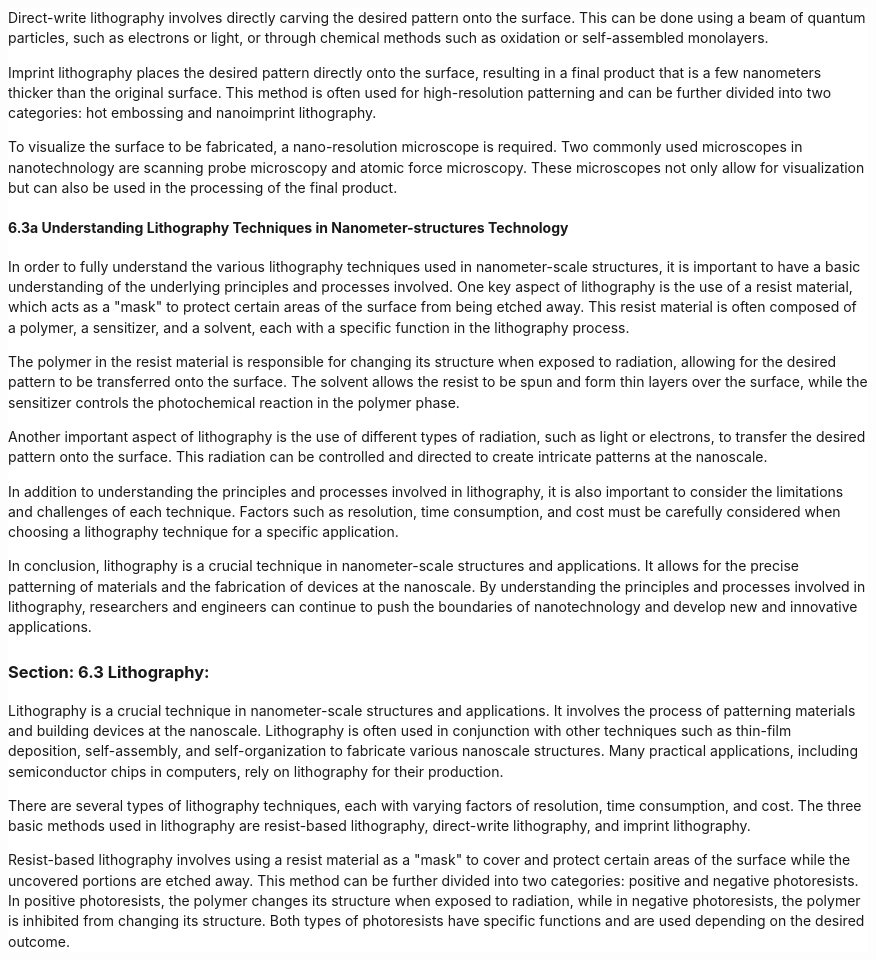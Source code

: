 Direct-write lithography involves directly carving the desired pattern onto the surface. This can be done using a beam of quantum particles, such as electrons or light, or through chemical methods such as oxidation or self-assembled monolayers.

Imprint lithography places the desired pattern directly onto the surface, resulting in a final product that is a few nanometers thicker than the original surface. This method is often used for high-resolution patterning and can be further divided into two categories: hot embossing and nanoimprint lithography.

To visualize the surface to be fabricated, a nano-resolution microscope is required. Two commonly used microscopes in nanotechnology are scanning probe microscopy and atomic force microscopy. These microscopes not only allow for visualization but can also be used in the processing of the final product.

#### 6.3a Understanding Lithography Techniques in Nanometer-structures Technology

In order to fully understand the various lithography techniques used in nanometer-scale structures, it is important to have a basic understanding of the underlying principles and processes involved. One key aspect of lithography is the use of a resist material, which acts as a "mask" to protect certain areas of the surface from being etched away. This resist material is often composed of a polymer, a sensitizer, and a solvent, each with a specific function in the lithography process.

The polymer in the resist material is responsible for changing its structure when exposed to radiation, allowing for the desired pattern to be transferred onto the surface. The solvent allows the resist to be spun and form thin layers over the surface, while the sensitizer controls the photochemical reaction in the polymer phase.

Another important aspect of lithography is the use of different types of radiation, such as light or electrons, to transfer the desired pattern onto the surface. This radiation can be controlled and directed to create intricate patterns at the nanoscale.

In addition to understanding the principles and processes involved in lithography, it is also important to consider the limitations and challenges of each technique. Factors such as resolution, time consumption, and cost must be carefully considered when choosing a lithography technique for a specific application.

In conclusion, lithography is a crucial technique in nanometer-scale structures and applications. It allows for the precise patterning of materials and the fabrication of devices at the nanoscale. By understanding the principles and processes involved in lithography, researchers and engineers can continue to push the boundaries of nanotechnology and develop new and innovative applications. 


### Section: 6.3 Lithography:

Lithography is a crucial technique in nanometer-scale structures and applications. It involves the process of patterning materials and building devices at the nanoscale. Lithography is often used in conjunction with other techniques such as thin-film deposition, self-assembly, and self-organization to fabricate various nanoscale structures. Many practical applications, including semiconductor chips in computers, rely on lithography for their production.

There are several types of lithography techniques, each with varying factors of resolution, time consumption, and cost. The three basic methods used in lithography are resist-based lithography, direct-write lithography, and imprint lithography. 

Resist-based lithography involves using a resist material as a "mask" to cover and protect certain areas of the surface while the uncovered portions are etched away. This method can be further divided into two categories: positive and negative photoresists. In positive photoresists, the polymer changes its structure when exposed to radiation, while in negative photoresists, the polymer is inhibited from changing its structure. Both types of photoresists have specific functions and are used depending on the desired outcome.
